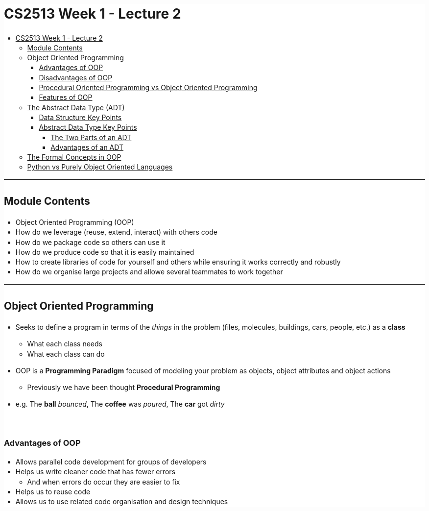 # CS2513 Week 1 - Lecture 2

- [CS2513 Week 1 - Lecture 2](#cs2513-week-1---lecture-2)
  - [Module Contents](#module-contents)
  - [Object Oriented Programming](#object-oriented-programming)
    - [Advantages of OOP](#advantages-of-oop)
    - [Disadvantages of OOP](#disadvantages-of-oop)
    - [Procedural Oriented Programming vs Object Oriented Programming](#procedural-oriented-programming-vs-object-oriented-programming)
    - [Features of OOP](#features-of-oop)
  - [The Abstract Data Type (ADT)](#the-abstract-data-type-adt)
    - [Data Structure Key Points](#data-structure-key-points)
    - [Abstract Data Type Key Points](#abstract-data-type-key-points)
      - [The Two Parts of an ADT](#the-two-parts-of-an-adt)
      - [Advantages of an ADT](#advantages-of-an-adt)
  - [The Formal Concepts in OOP](#the-formal-concepts-in-oop)
  - [Python vs Purely Object Oriented Languages](#python-vs-purely-object-oriented-languages)

---

## Module Contents

- Object Oriented Programming (OOP)
- How do we leverage (reuse, extend, interact) with others code
- How do we package code so others can use it
- How do we produce code so that it is easily maintained
- How to create libraries of code for yourself and others while ensuring it works correctly and robustly
- How do we organise large projects and allowe several teammates to work together

---

## Object Oriented Programming

- Seeks to define a program in terms of the _things_ in the problem (files, molecules, buildings, cars, people, etc.) as a **class**

  - What each class needs
  - What each class can do

- OOP is a **Programming Paradigm** focused of modeling your problem as objects, object attributes and object actions
  - Previously we have been thought **Procedural Programming**
- e.g. The **ball** _bounced_, The **coffee** was _poured_, The **car** got _dirty_

<br>

### Advantages of OOP

- Allows parallel code development for groups of developers
- Helps us write cleaner code that has fewer errors
  - And when errors do occur they are easier to fix
- Helps us to reuse code
- Allows us to use related code organisation and design techniques
